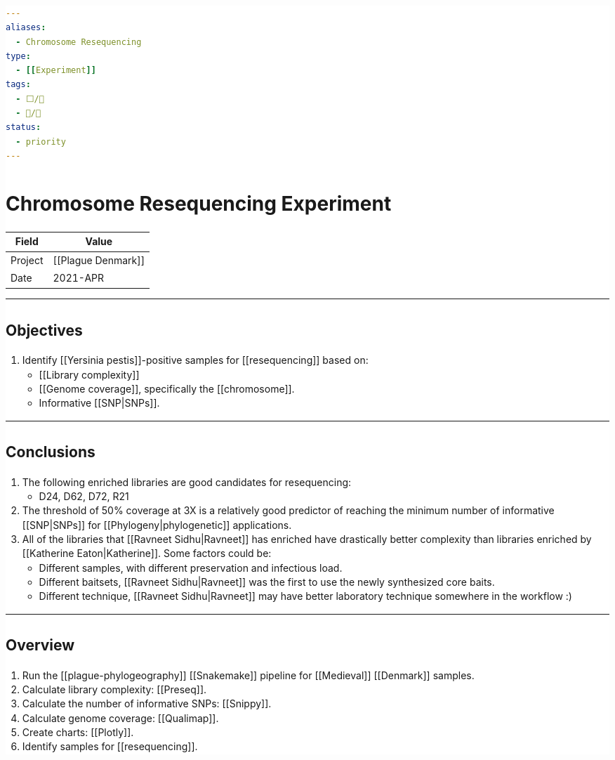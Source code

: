 ```yaml
---
aliases:
  - Chromosome Resequencing
type:
  - [[Experiment]]
tags: 
  - ⬜/🧨 
  - 📝/🌿 
status:
  - priority
---
```


# Chromosome Resequencing Experiment

| Field   | Value              |
| ------- | ------------------ |
| Project | [[Plague Denmark]] |
| Date    | 2021-APR           | 

---

## Objectives
1. Identify [[Yersinia pestis]]-positive samples for [[resequencing]] based on:
	- [[Library complexity]]
	- [[Genome coverage]], specifically the [[chromosome]].
	- Informative [[SNP|SNPs]].
	
---

## Conclusions
1. The following enriched libraries are good candidates for resequencing:
	- D24, D62, D72, R21
2. The threshold of 50% coverage at 3X is a relatively good predictor of reaching the minimum number of informative [[SNP|SNPs]] for [[Phylogeny|phylogenetic]] applications.
3. All of the libraries that [[Ravneet Sidhu|Ravneet]] has enriched have drastically better complexity than libraries enriched by [[Katherine Eaton|Katherine]]. Some factors could be:
	- Different samples, with different preservation and infectious load.
	- Different baitsets, [[Ravneet Sidhu|Ravneet]] was the first to use the newly synthesized core baits.
	- Different technique, [[Ravneet Sidhu|Ravneet]] may have better laboratory technique somewhere in the workflow :)

---

<div style="page-break-after: always;"></div>

## Overview
1. Run the [[plague-phylogeography]] [[Snakemake]] pipeline for [[Medieval]] [[Denmark]] samples.
1. Calculate library complexity: [[Preseq]]. 
1. Calculate the number of informative SNPs: [[Snippy]].
1. Calculate genome coverage: [[Qualimap]].
1. Create charts: [[Plotly]].
1. Identify samples for [[resequencing]].
